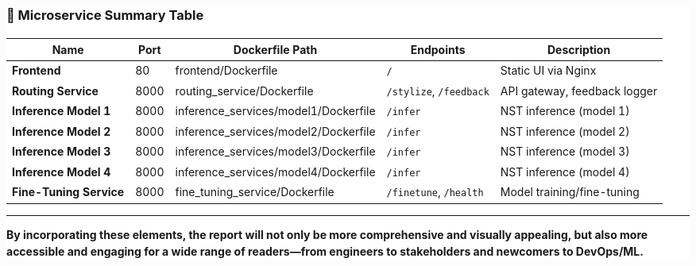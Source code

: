 ### 🧩 Microservice Summary Table

| Name                    | Port | Dockerfile Path                      | Endpoints               | Description                  |
| ----------------------- | ---- | ------------------------------------ | ----------------------- | ---------------------------- |
| **Frontend**            | 80   | frontend/Dockerfile                  | `/`                     | Static UI via Nginx          |
| **Routing Service**     | 8000 | routing_service/Dockerfile           | `/stylize`, `/feedback` | API gateway, feedback logger |
| **Inference Model 1**   | 8000 | inference_services/model1/Dockerfile | `/infer`                | NST inference (model 1)      |
| **Inference Model 2**   | 8000 | inference_services/model2/Dockerfile | `/infer`                | NST inference (model 2)      |
| **Inference Model 3**   | 8000 | inference_services/model3/Dockerfile | `/infer`                | NST inference (model 3)      |
| **Inference Model 4**   | 8000 | inference_services/model4/Dockerfile | `/infer`                | NST inference (model 4)      |
| **Fine-Tuning Service** | 8000 | fine_tuning_service/Dockerfile       | `/finetune`, `/health`  | Model training/fine-tuning   |

---

**By incorporating these elements, the report will not only be more comprehensive and visually appealing, but also more accessible and engaging for a wide range of readers—from engineers to stakeholders and newcomers to DevOps/ML.**
